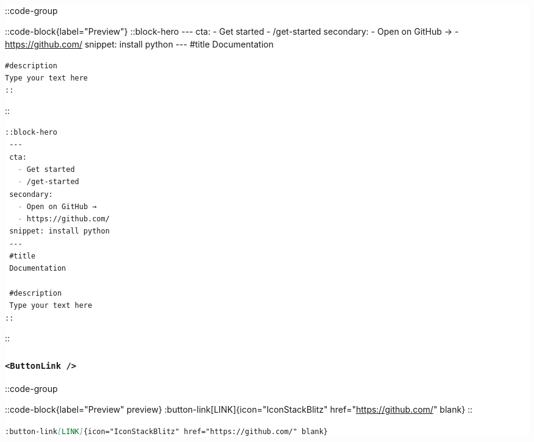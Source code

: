 ::code-group

   ::code-block{label="Preview"}
    ::block-hero
    ---
    cta:
      - Get started
      - /get-started
    secondary:
      - Open on GitHub →
      - https://github.com/
    snippet: install python
    ---
    #title
    Documentation
  
    #description
    Type your text here
    ::
   ::

   ```md [Code]
   ::block-hero
    ---
    cta:
      - Get started
      - /get-started
    secondary:
      - Open on GitHub →
      - https://github.com/
    snippet: install python
    ---
    #title
    Documentation
  
    #description
    Type your text here
  ::
   ```

::



### `<ButtonLink />`
::code-group

  ::code-block{label="Preview" preview}
    :button-link[LINK]{icon="IconStackBlitz" href="https://github.com/" blank}
  ::

  ```md [Code]
  :button-link[LINK]{icon="IconStackBlitz" href="https://github.com/" blank}
  ```


[^1]: This is the footnote.
[^1]: This is the footnote.